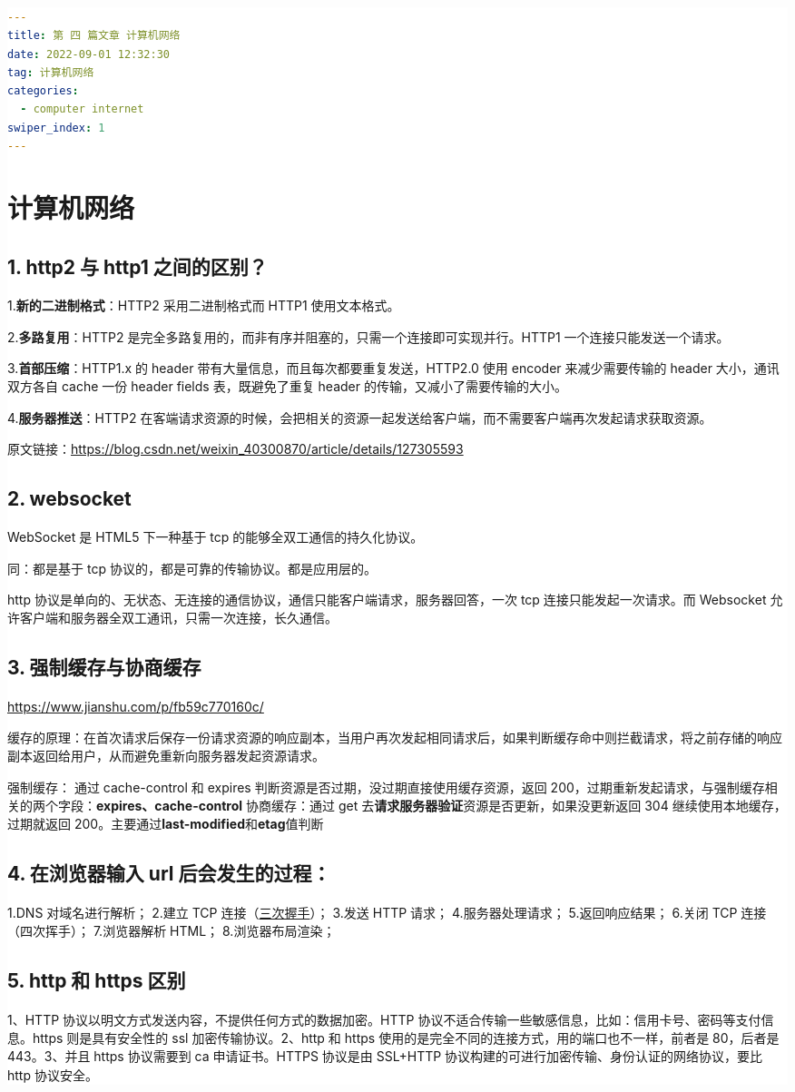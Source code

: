 ```yaml
---
title: 第 四 篇文章 计算机网络
date: 2022-09-01 12:32:30
tag: 计算机网络
categories:
  - computer internet
swiper_index: 1
---
```


# 计算机网络

## 1. http2 与 http1 之间的区别？

1.**新的二进制格式**：HTTP2 采用二进制格式而 HTTP1 使用文本格式。

2.**多路复用**：HTTP2 是完全多路复用的，而非有序并阻塞的，只需一个连接即可实现并行。HTTP1 一个连接只能发送一个请求。

3.**首部压缩**：HTTP1.x 的 header 带有大量信息，而且每次都要重复发送，HTTP2.0 使用 encoder 来减少需要传输的 header 大小，通讯双方各自 cache 一份 header fields 表，既避免了重复 header 的传输，又减小了需要传输的大小。

4.**服务器推送**：HTTP2 在客端请求资源的时候，会把相关的资源一起发送给客户端，而不需要客户端再次发起请求获取资源。

原文链接：https://blog.csdn.net/weixin_40300870/article/details/127305593

## 2. websocket

WebSocket 是 HTML5 下一种基于 tcp 的能够全双工通信的持久化协议。

同：都是基于 tcp 协议的，都是可靠的传输协议。都是应用层的。

http 协议是单向的、无状态、无连接的通信协议，通信只能客户端请求，服务器回答，一次 tcp 连接只能发起一次请求。而 Websocket 允许客户端和服务器全双工通讯，只需一次连接，长久通信。

## 3. 强制缓存与协商缓存

https://www.jianshu.com/p/fb59c770160c/

缓存的原理：在首次请求后保存一份请求资源的响应副本，当用户再次发起相同请求后，如果判断缓存命中则拦截请求，将之前存储的响应副本返回给用户，从而避免重新向服务器发起资源请求。

强制缓存： 通过 cache-control 和 expires 判断资源是否过期，没过期直接使用缓存资源，返回 200，过期重新发起请求，与强制缓存相关的两个字段：**expires、cache-control**
协商缓存：通过 get 去**请求服务器验证**资源是否更新，如果没更新返回 304 继续使用本地缓存，过期就返回 200。主要通过**last-modified**和**etag**值判断

## 4. 在浏览器输入 url 后会发生的过程：

1.DNS 对域名进行解析； 2.建立 TCP 连接（[三次握手](https://so.csdn.net/so/search?q=三次握手&spm=1001.2101.3001.7020)）； 3.发送 HTTP 请求； 4.服务器处理请求； 5.返回响应结果； 6.关闭 TCP 连接（四次挥手）； 7.浏览器解析 HTML； 8.浏览器布局渲染；

## 5. http 和 https 区别

1、HTTP 协议以明文方式发送内容，不提供任何方式的数据加密。HTTP 协议不适合传输一些敏感信息，比如：信用卡号、密码等支付信息。https 则是具有安全性的 ssl 加密传输协议。2、http 和 https 使用的是完全不同的连接方式，用的端口也不一样，前者是 80，后者是 443。3、并且 https 协议需要到 ca 申请证书。HTTPS 协议是由 SSL+HTTP 协议构建的可进行加密传输、身份认证的网络协议，要比 http 协议安全。
